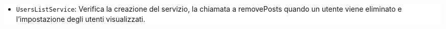 - `UsersListService`: Verifica la creazione del servizio, la chiamata a removePosts quando un utente viene eliminato e l’impostazione degli utenti visualizzati.
